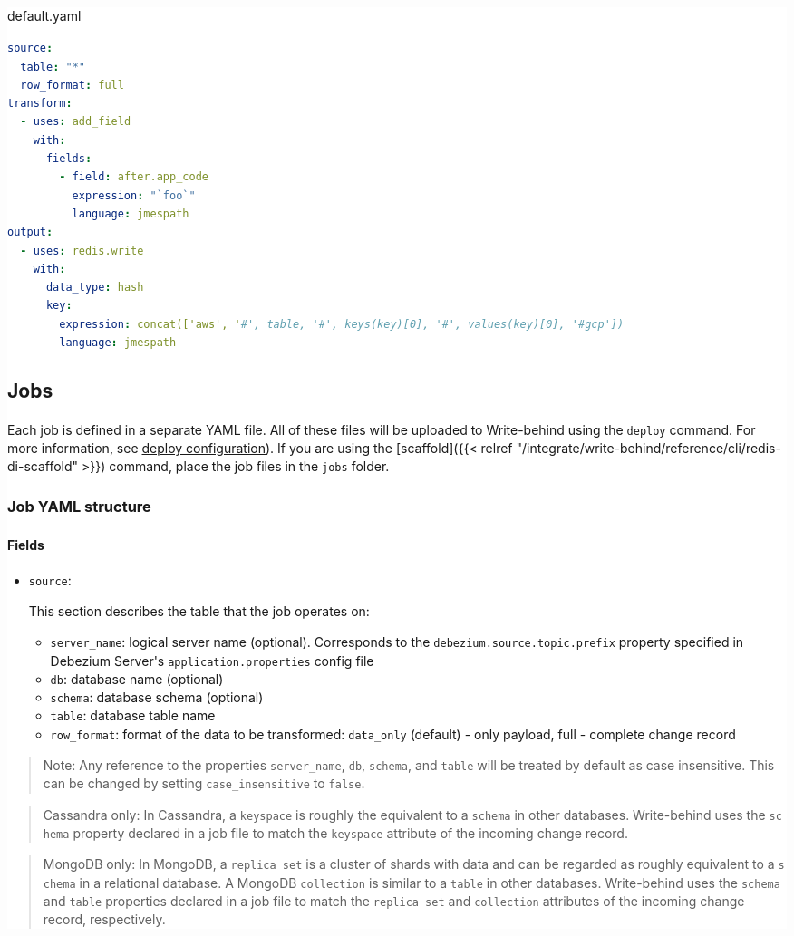 default.yaml
```yaml
source:
  table: "*"
  row_format: full
transform:
  - uses: add_field
    with:
      fields:
        - field: after.app_code
          expression: "`foo`"
          language: jmespath
output:
  - uses: redis.write
    with:
      data_type: hash
      key:
        expression: concat(['aws', '#', table, '#', keys(key)[0], '#', values(key)[0], '#gcp'])
        language: jmespath
```

## Jobs

Each job is defined in a separate YAML file. All of these files will be uploaded to Write-behind using the `deploy` command.
For more information, see [deploy configuration](#deploy-configuration)). If you are using the
[scaffold]({{< relref "/integrate/write-behind/reference/cli/redis-di-scaffold" >}}) command,
place the job files in the `jobs` folder.

### Job YAML structure

#### Fields

- `source`:

  This section describes the table that the job operates on:

  - `server_name`: logical server name (optional). Corresponds to the `debezium.source.topic.prefix` property specified in Debezium Server's `application.properties` config file
  - `db`: database name (optional)
  - `schema`: database schema (optional)
  - `table`: database table name
  - `row_format`: format of the data to be transformed: `data_only` (default) - only payload, full - complete change record

> Note: Any reference to the properties `server_name`, `db`, `schema`, and `table` will be treated by default as case insensitive. This can be changed by setting `case_insensitive` to `false`.

> Cassandra only: In Cassandra, a `keyspace` is roughly the equivalent to a `schema` in other databases. Write-behind uses the `schema` property declared in a job file to match the `keyspace` attribute of the incoming change record.

> MongoDB only: In MongoDB, a `replica set` is a cluster of shards with data and can be regarded as roughly equivalent to a `schema` in a relational database. A MongoDB `collection` is similar to a `table` in other databases. Write-behind uses the `schema` and `table` properties declared in a job file to match the `replica set` and `collection` attributes of the incoming change record, respectively.
